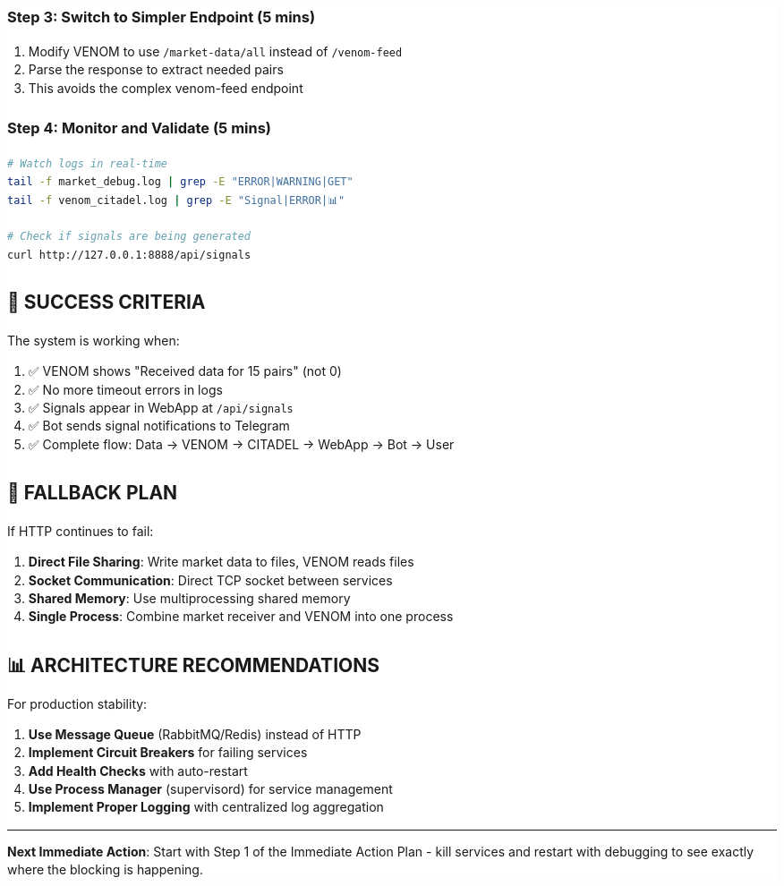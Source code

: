 ### Step 3: Switch to Simpler Endpoint (5 mins)
1. Modify VENOM to use `/market-data/all` instead of `/venom-feed`
2. Parse the response to extract needed pairs
3. This avoids the complex venom-feed endpoint

### Step 4: Monitor and Validate (5 mins)
```bash
# Watch logs in real-time
tail -f market_debug.log | grep -E "ERROR|WARNING|GET"
tail -f venom_citadel.log | grep -E "Signal|ERROR|📊"

# Check if signals are being generated
curl http://127.0.0.1:8888/api/signals
```

## 🎯 SUCCESS CRITERIA

The system is working when:
1. ✅ VENOM shows "Received data for 15 pairs" (not 0)
2. ✅ No more timeout errors in logs
3. ✅ Signals appear in WebApp at `/api/signals`
4. ✅ Bot sends signal notifications to Telegram
5. ✅ Complete flow: Data → VENOM → CITADEL → WebApp → Bot → User

## 🔧 FALLBACK PLAN

If HTTP continues to fail:
1. **Direct File Sharing**: Write market data to files, VENOM reads files
2. **Socket Communication**: Direct TCP socket between services
3. **Shared Memory**: Use multiprocessing shared memory
4. **Single Process**: Combine market receiver and VENOM into one process

## 📊 ARCHITECTURE RECOMMENDATIONS

For production stability:
1. **Use Message Queue** (RabbitMQ/Redis) instead of HTTP
2. **Implement Circuit Breakers** for failing services
3. **Add Health Checks** with auto-restart
4. **Use Process Manager** (supervisord) for service management
5. **Implement Proper Logging** with centralized log aggregation

---

**Next Immediate Action**: Start with Step 1 of the Immediate Action Plan - kill services and restart with debugging to see exactly where the blocking is happening.